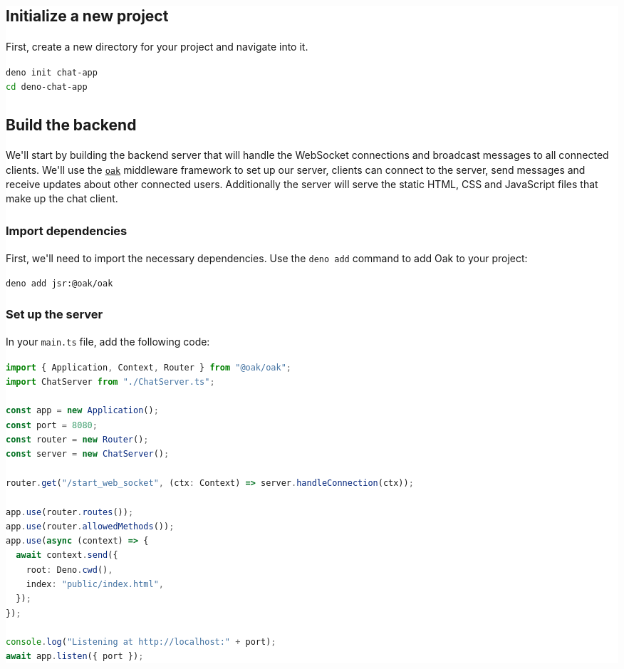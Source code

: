 ## Initialize a new project

First, create a new directory for your project and navigate into it.

```sh
deno init chat-app
cd deno-chat-app
```

## Build the backend

We'll start by building the backend server that will handle the WebSocket
connections and broadcast messages to all connected clients. We'll use the
[`oak`](https://jsr.io/@oak/oak) middleware framework to set up our server,
clients can connect to the server, send messages and receive updates about other
connected users. Additionally the server will serve the static HTML, CSS and
JavaScript files that make up the chat client.

### Import dependencies

First, we'll need to import the necessary dependencies. Use the `deno add`
command to add Oak to your project:

```sh
deno add jsr:@oak/oak
```

### Set up the server

In your `main.ts` file, add the following code:

```ts title="main.ts"
import { Application, Context, Router } from "@oak/oak";
import ChatServer from "./ChatServer.ts";

const app = new Application();
const port = 8080;
const router = new Router();
const server = new ChatServer();

router.get("/start_web_socket", (ctx: Context) => server.handleConnection(ctx));

app.use(router.routes());
app.use(router.allowedMethods());
app.use(async (context) => {
  await context.send({
    root: Deno.cwd(),
    index: "public/index.html",
  });
});

console.log("Listening at http://localhost:" + port);
await app.listen({ port });
```
